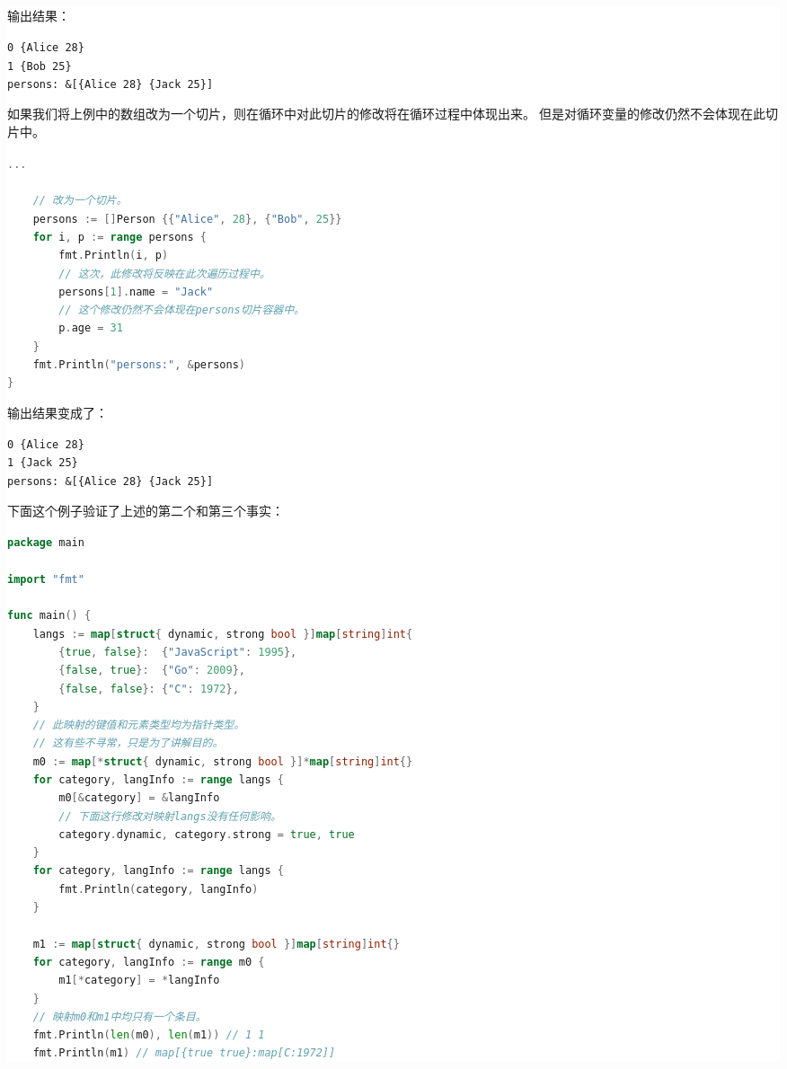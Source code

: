 输出结果：

```
0 {Alice 28}
1 {Bob 25}
persons: &[{Alice 28} {Jack 25}]
```



如果我们将上例中的数组改为一个切片，则在循环中对此切片的修改将在循环过程中体现出来。 但是对循环变量的修改仍然不会体现在此切片中。

```go
...

	// 改为一个切片。
	persons := []Person {{"Alice", 28}, {"Bob", 25}}
	for i, p := range persons {
		fmt.Println(i, p)
		// 这次，此修改将反映在此次遍历过程中。
		persons[1].name = "Jack"
		// 这个修改仍然不会体现在persons切片容器中。
		p.age = 31
	}
	fmt.Println("persons:", &persons)
}
```

输出结果变成了：

```
0 {Alice 28}
1 {Jack 25}
persons: &[{Alice 28} {Jack 25}]
```



下面这个例子验证了上述的第二个和第三个事实：

```go
package main

import "fmt"

func main() {
	langs := map[struct{ dynamic, strong bool }]map[string]int{
		{true, false}:  {"JavaScript": 1995},
		{false, true}:  {"Go": 2009},
		{false, false}: {"C": 1972},
	}
	// 此映射的键值和元素类型均为指针类型。
	// 这有些不寻常，只是为了讲解目的。
	m0 := map[*struct{ dynamic, strong bool }]*map[string]int{}
	for category, langInfo := range langs {
		m0[&category] = &langInfo
		// 下面这行修改对映射langs没有任何影响。
		category.dynamic, category.strong = true, true
	}
	for category, langInfo := range langs {
		fmt.Println(category, langInfo)
	}

	m1 := map[struct{ dynamic, strong bool }]map[string]int{}
	for category, langInfo := range m0 {
		m1[*category] = *langInfo
	}
	// 映射m0和m1中均只有一个条目。
	fmt.Println(len(m0), len(m1)) // 1 1
	fmt.Println(m1) // map[{true true}:map[C:1972]]
```
